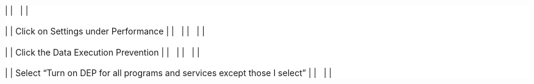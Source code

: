  | 
 | 
 
 | 
|

 | 
 | 
Click on Settings under Performance
 | 
 | 
 
 | 
 | 
 
 | 
|

 | 
 | 
Click the Data Execution Prevention
 | 
 | 
 
 | 
 | 
 
 | 
|

 | 
 | 
Select “Turn on DEP for all programs and services except those I
select”
 | 
 | 
 
 | 
 | 
 